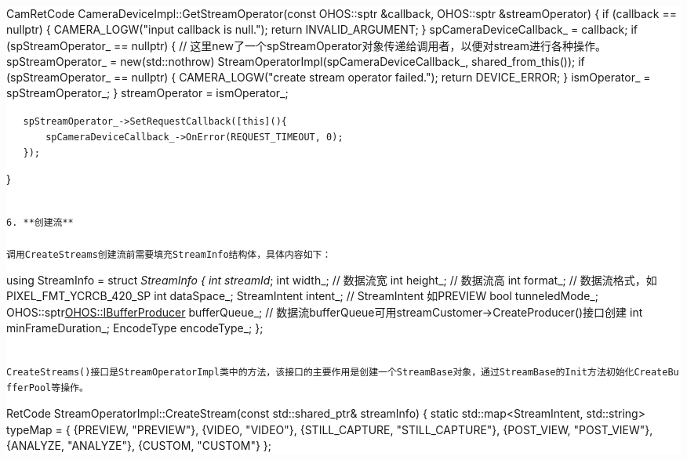    ```
   ```
   CamRetCode CameraDeviceImpl::GetStreamOperator(const OHOS::sptr<IStreamOperatorCallback> &callback,
    OHOS::sptr<IStreamOperator> &streamOperator)
   {
       if (callback == nullptr) {
           CAMERA_LOGW("input callback is null.");
           return INVALID_ARGUMENT;
       }
       spCameraDeviceCallback_ = callback;
       if (spStreamOperator_ == nullptr) {
           // 这里new了一个spStreamOperator对象传递给调用者，以便对stream进行各种操作。
           spStreamOperator_ = new(std::nothrow) StreamOperatorImpl(spCameraDeviceCallback_, shared_from_this());
           if (spStreamOperator_ == nullptr) {
               CAMERA_LOGW("create stream operator failed.");
               return DEVICE_ERROR;
           }
           ismOperator_ = spStreamOperator_;
       }
       streamOperator = ismOperator_;
   
       spStreamOperator_->SetRequestCallback([this](){
           spCameraDeviceCallback_->OnError(REQUEST_TIMEOUT, 0);
       });
   }
   ```

6. **创建流**

   调用CreateStreams创建流前需要填充StreamInfo结构体，具体内容如下：

   ```
   using StreamInfo = struct _StreamInfo {
       int streamId_; 
       int width_;  // 数据流宽
       int height_; // 数据流高
       int format_; // 数据流格式，如PIXEL_FMT_YCRCB_420_SP
       int dataSpace_; 
       StreamIntent intent_; // StreamIntent 如PREVIEW
       bool tunneledMode_;
       OHOS::sptr<OHOS::IBufferProducer> bufferQueue_; // 数据流bufferQueue可用streamCustomer->CreateProducer()接口创建
       int minFrameDuration_;
       EncodeType encodeType_;
   };
   ```

   CreateStreams()接口是StreamOperatorImpl类中的方法，该接口的主要作用是创建一个StreamBase对象，通过StreamBase的Init方法初始化CreateBufferPool等操作。

   ```
   RetCode StreamOperatorImpl::CreateStream(const std::shared_ptr<StreamInfo>& streamInfo)
   {
       static std::map<StreamIntent, std::string> typeMap = {
           {PREVIEW, "PREVIEW"},
           {VIDEO, "VIDEO"},
           {STILL_CAPTURE, "STILL_CAPTURE"},
           {POST_VIEW, "POST_VIEW"}, {ANALYZE, "ANALYZE"},
           {CUSTOM, "CUSTOM"}
       };
   